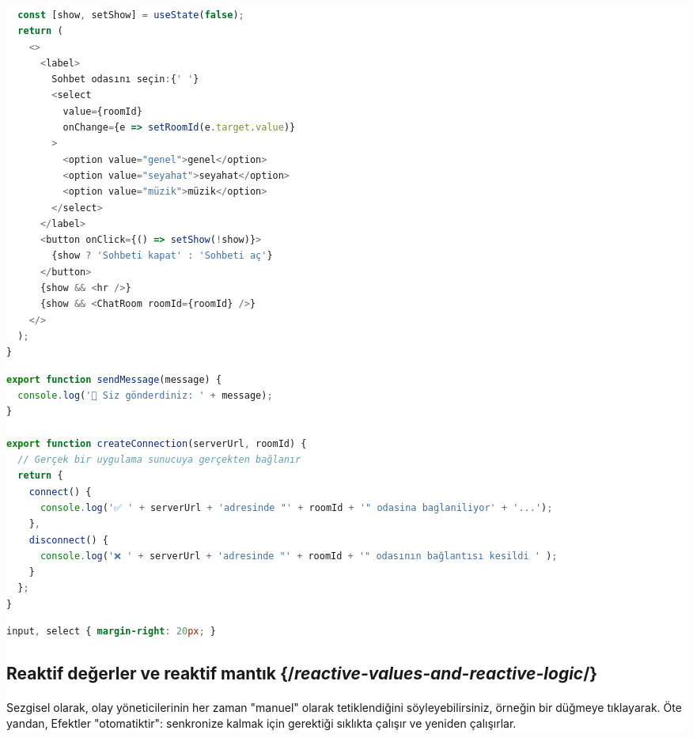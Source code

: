 ```js
  const [show, setShow] = useState(false);
  return (
    <>
      <label>
        Sohbet odasını seçin:{' '}
        <select
          value={roomId}
          onChange={e => setRoomId(e.target.value)}
        >
          <option value="genel">genel</option>
          <option value="seyahat">seyahat</option>
          <option value="müzik">müzik</option>
        </select>
      </label>
      <button onClick={() => setShow(!show)}>
        {show ? 'Sohbeti kapat' : 'Sohbeti aç'}
      </button>
      {show && <hr />}
      {show && <ChatRoom roomId={roomId} />}
    </>
  );
}
```

```js src/chat.js
export function sendMessage(message) {
  console.log('🔵 Siz gönderdiniz: ' + message);
}

export function createConnection(serverUrl, roomId) {
  // Gerçek bir uygulama sunucuya gerçekten bağlanır
  return {
    connect() {
      console.log('✅ ' + serverUrl + 'adresinde "' + roomId + '" odasina baglaniliyor' + '...');
    },
    disconnect() {
      console.log('❌ ' + serverUrl + 'adresinde "' + roomId + '" odasının bağlantısı kesildi ' );
    }
  };
}
```

```css
input, select { margin-right: 20px; }
```

</Sandpack>

## Reaktif değerler ve reaktif mantık {/*reactive-values-and-reactive-logic*/}

Sezgisel olarak, olay yöneticilerinin her zaman "manuel" olarak tetiklendiğini söyleyebilirsiniz, örneğin bir düğmeye tıklayarak. Öte yandan, Efektler "otomatiktir": senkronize kalmak için gerektiği sıklıkta çalışır ve yeniden çalışırlar.
